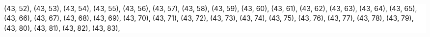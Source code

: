 (43,
52),
(43,
53),
(43,
54),
(43,
55),
(43,
56),
(43,
57),
(43,
58),
(43,
59),
(43,
60),
(43,
61),
(43,
62),
(43,
63),
(43,
64),
(43,
65),
(43,
66),
(43,
67),
(43,
68),
(43,
69),
(43,
70),
(43,
71),
(43,
72),
(43,
73),
(43,
74),
(43,
75),
(43,
76),
(43,
77),
(43,
78),
(43,
79),
(43,
80),
(43,
81),
(43,
82),
(43,
83),